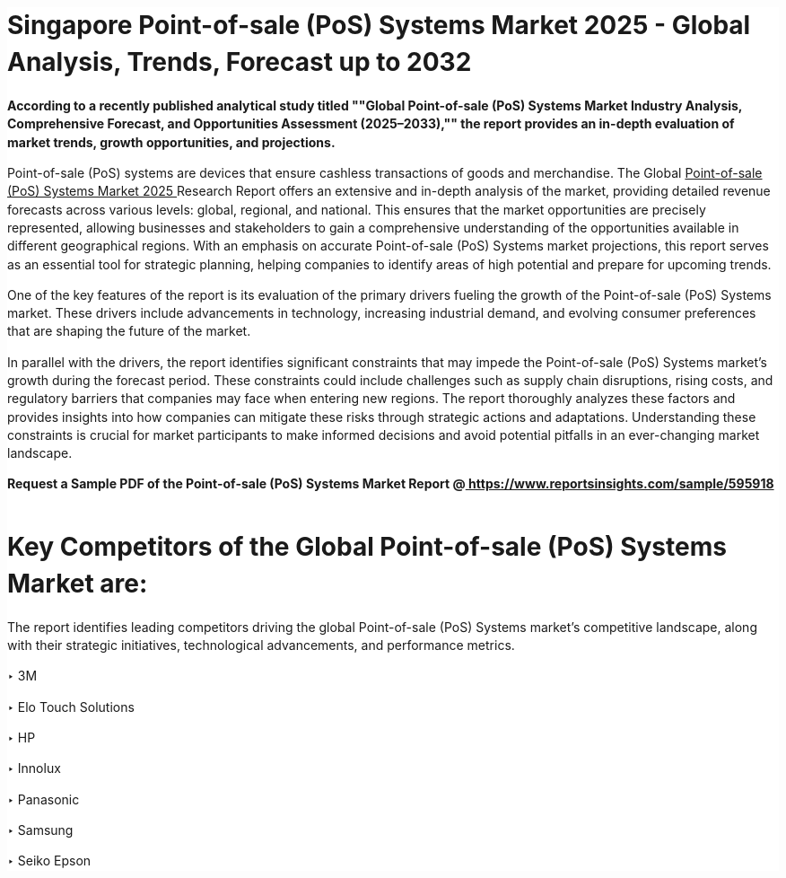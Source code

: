 # Singapore Point-of-sale (PoS) Systems Market 2025 - Global Analysis, Trends, Forecast up to 2032

<strong>According to a recently published analytical study titled ""Global Point-of-sale (PoS) Systems Market Industry Analysis, Comprehensive Forecast, and Opportunities Assessment (2025–2033),"" the report provides an in-depth evaluation of market trends, growth opportunities, and projections.</strong>

Point-of-sale (PoS) systems are devices that ensure cashless transactions of goods and merchandise. The Global <a href=https://www.reportsinsights.com/sample/595918>Point-of-sale (PoS) Systems Market 2025 </a> Research Report offers an extensive and in-depth analysis of the market, providing detailed revenue forecasts across various levels: global, regional, and national. This ensures that the market opportunities are precisely represented, allowing businesses and stakeholders to gain a comprehensive understanding of the opportunities available in different geographical regions. With an emphasis on accurate Point-of-sale (PoS) Systems market projections, this report serves as an essential tool for strategic planning, helping companies to identify areas of high potential and prepare for upcoming trends.

One of the key features of the report is its evaluation of the primary drivers fueling the growth of the Point-of-sale (PoS) Systems market. These drivers include advancements in technology, increasing industrial demand, and evolving consumer preferences that are shaping the future of the market. 

In parallel with the drivers, the report identifies significant constraints that may impede the Point-of-sale (PoS) Systems market’s growth during the forecast period. These constraints could include challenges such as supply chain disruptions, rising costs, and regulatory barriers that companies may face when entering new regions. The report thoroughly analyzes these factors and provides insights into how companies can mitigate these risks through strategic actions and adaptations. Understanding these constraints is crucial for market participants to make informed decisions and avoid potential pitfalls in an ever-changing market landscape.

<strong>Request a Sample PDF of the Point-of-sale (PoS) Systems Market Report </strong><strong>@<a href=https://www.reportsinsights.com/sample/595918> https://www.reportsinsights.com/sample/595918</a></strong></font>

# <strong>Key Competitors of the Global Point-of-sale (PoS) Systems Market are:</strong>

The report identifies leading competitors driving the global Point-of-sale (PoS) Systems market’s competitive landscape, along with their strategic initiatives, technological advancements, and performance metrics.

‣ 3M

‣ Elo Touch Solutions

‣ HP

‣ Innolux

‣ Panasonic

‣ Samsung

‣ Seiko Epson

